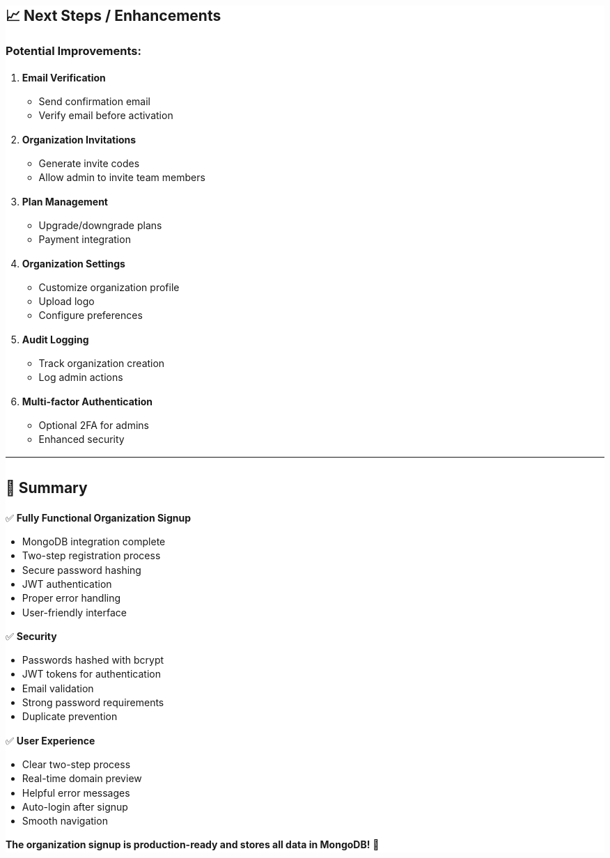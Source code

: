 
## 📈 Next Steps / Enhancements

### Potential Improvements:

1. **Email Verification**
   - Send confirmation email
   - Verify email before activation

2. **Organization Invitations**
   - Generate invite codes
   - Allow admin to invite team members

3. **Plan Management**
   - Upgrade/downgrade plans
   - Payment integration

4. **Organization Settings**
   - Customize organization profile
   - Upload logo
   - Configure preferences

5. **Audit Logging**
   - Track organization creation
   - Log admin actions

6. **Multi-factor Authentication**
   - Optional 2FA for admins
   - Enhanced security

---

## 🎯 Summary

✅ **Fully Functional Organization Signup**
- MongoDB integration complete
- Two-step registration process
- Secure password hashing
- JWT authentication
- Proper error handling
- User-friendly interface

✅ **Security**
- Passwords hashed with bcrypt
- JWT tokens for authentication
- Email validation
- Strong password requirements
- Duplicate prevention

✅ **User Experience**
- Clear two-step process
- Real-time domain preview
- Helpful error messages
- Auto-login after signup
- Smooth navigation

**The organization signup is production-ready and stores all data in MongoDB!** 🚀
